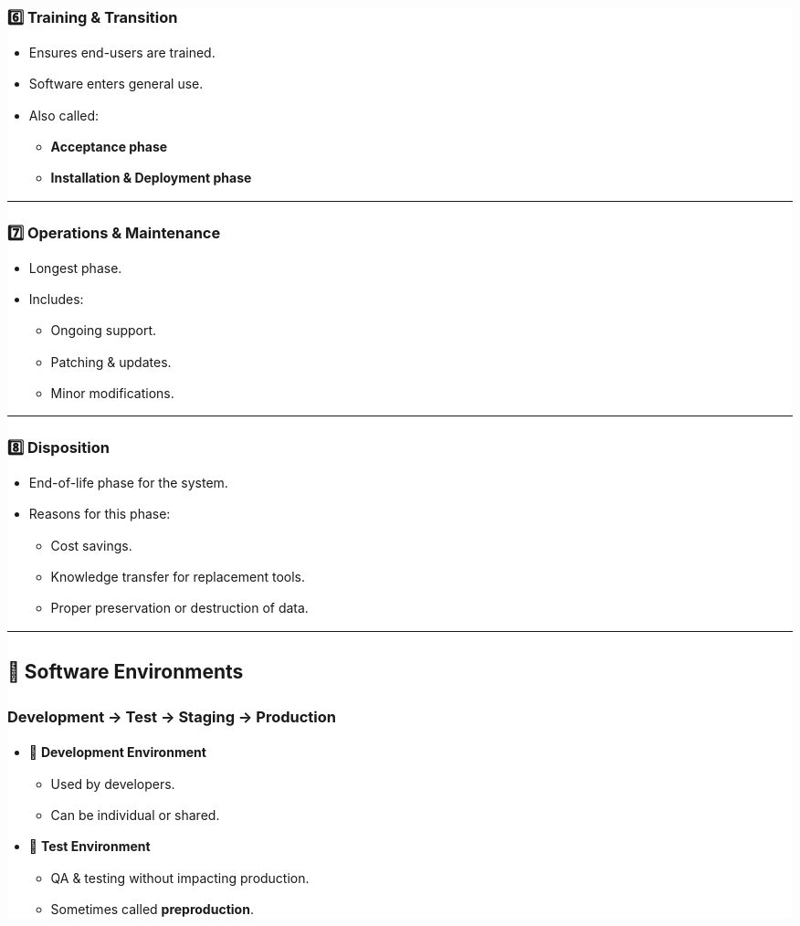 
### 6️⃣ **Training & Transition**

- Ensures end-users are trained.
    
- Software enters general use.
    
- Also called:
    
    - **Acceptance phase**
        
    - **Installation & Deployment phase**
        

---

### 7️⃣ **Operations & Maintenance**

- Longest phase.
    
- Includes:
    
    - Ongoing support.
        
    - Patching & updates.
        
    - Minor modifications.
        

---

### 8️⃣ **Disposition**

- End-of-life phase for the system.
    
- Reasons for this phase:
    
    - Cost savings.
        
    - Knowledge transfer for replacement tools.
        
    - Proper preservation or destruction of data.
        

---

## 📌 Software Environments

### Development → Test → Staging → Production

- 🔷 **Development Environment**
    
    - Used by developers.
        
    - Can be individual or shared.
        
- 🔷 **Test Environment**
    
    - QA & testing without impacting production.
        
    - Sometimes called **preproduction**.
        